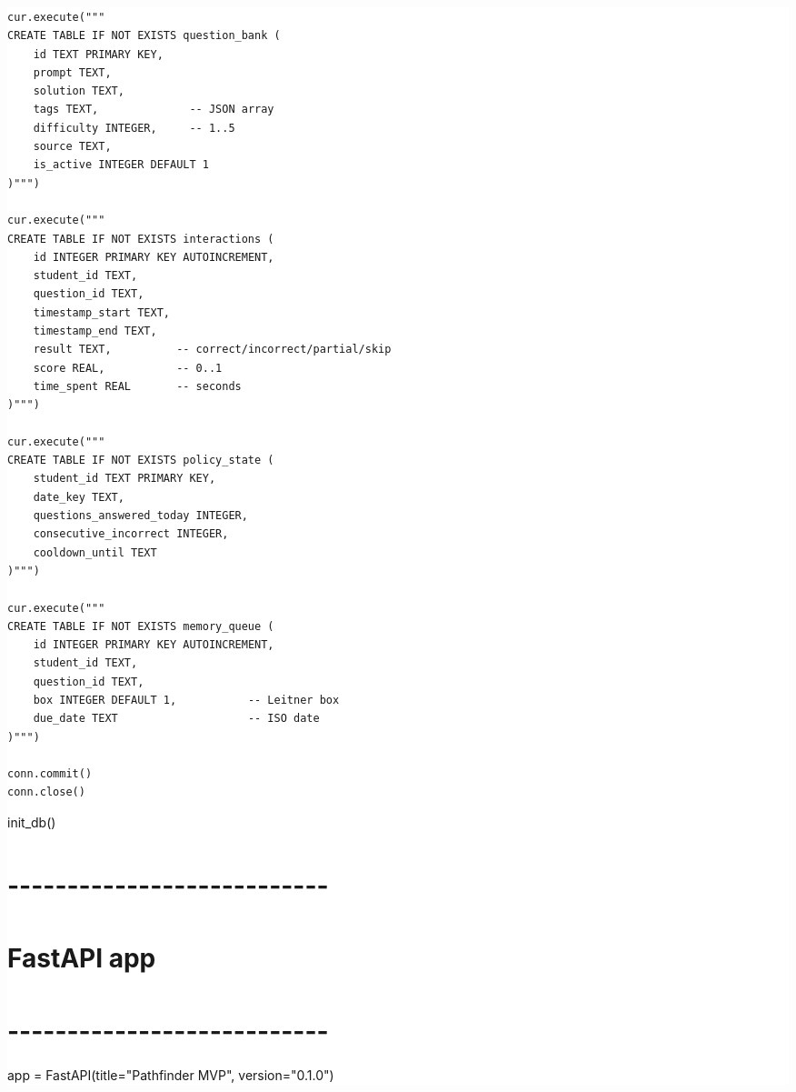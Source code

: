     cur.execute("""
    CREATE TABLE IF NOT EXISTS question_bank (
        id TEXT PRIMARY KEY,
        prompt TEXT,
        solution TEXT,
        tags TEXT,              -- JSON array
        difficulty INTEGER,     -- 1..5
        source TEXT,
        is_active INTEGER DEFAULT 1
    )""")

    cur.execute("""
    CREATE TABLE IF NOT EXISTS interactions (
        id INTEGER PRIMARY KEY AUTOINCREMENT,
        student_id TEXT,
        question_id TEXT,
        timestamp_start TEXT,
        timestamp_end TEXT,
        result TEXT,          -- correct/incorrect/partial/skip
        score REAL,           -- 0..1
        time_spent REAL       -- seconds
    )""")

    cur.execute("""
    CREATE TABLE IF NOT EXISTS policy_state (
        student_id TEXT PRIMARY KEY,
        date_key TEXT,
        questions_answered_today INTEGER,
        consecutive_incorrect INTEGER,
        cooldown_until TEXT
    )""")

    cur.execute("""
    CREATE TABLE IF NOT EXISTS memory_queue (
        id INTEGER PRIMARY KEY AUTOINCREMENT,
        student_id TEXT,
        question_id TEXT,
        box INTEGER DEFAULT 1,           -- Leitner box
        due_date TEXT                    -- ISO date
    )""")

    conn.commit()
    conn.close()

init_db()

# ---------------------------
# FastAPI app
# ---------------------------
app = FastAPI(title="Pathfinder MVP", version="0.1.0")
